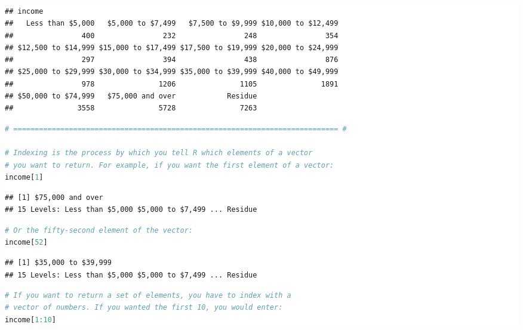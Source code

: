    ## income
    ##   Less than $5,000   $5,000 to $7,499   $7,500 to $9,999 $10,000 to $12,499 
    ##                400                232                248                354 
    ## $12,500 to $14,999 $15,000 to $17,499 $17,500 to $19,999 $20,000 to $24,999 
    ##                297                394                438                876 
    ## $25,000 to $29,999 $30,000 to $34,999 $35,000 to $39,999 $40,000 to $49,999 
    ##                978               1206               1105               1891 
    ## $50,000 to $74,999   $75,000 and over            Residue 
    ##               3558               5728               7263

``` r
# ============================================================================ #

# Indexing is the process by which you tell R which elements of a vector
# you want to return. For example, if you want the first element of a vector:
income[1]
```

    ## [1] $75,000 and over
    ## 15 Levels: Less than $5,000 $5,000 to $7,499 ... Residue

``` r
# Or the fifty-second element of the vector:
income[52]
```

    ## [1] $35,000 to $39,999
    ## 15 Levels: Less than $5,000 $5,000 to $7,499 ... Residue

``` r
# If you want to return a set of elements, you have to index with a
# vector of numbers. If you wanted the first 10, you would enter:
income[1:10]
```


[^1]: University of Mississippi, <tbsmit10@olemiss.edu>